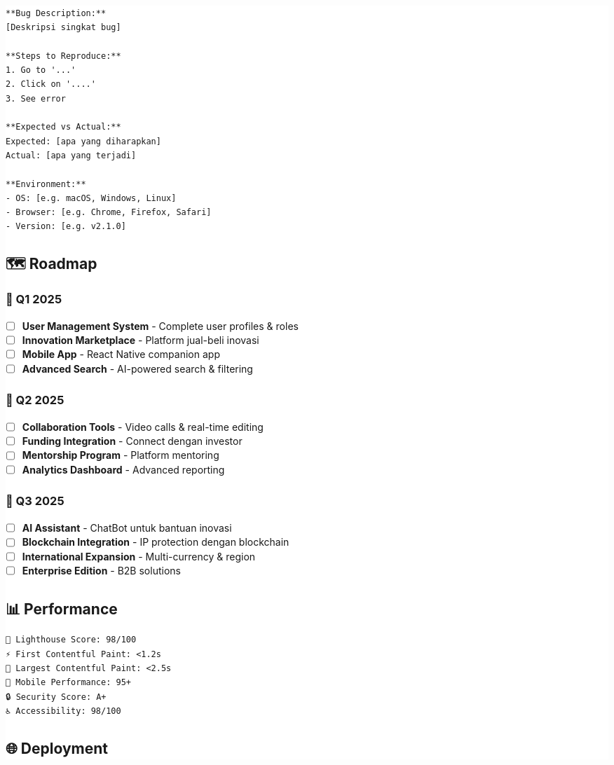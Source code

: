 ```
**Bug Description:**
[Deskripsi singkat bug]

**Steps to Reproduce:**
1. Go to '...'
2. Click on '....'
3. See error

**Expected vs Actual:**
Expected: [apa yang diharapkan]
Actual: [apa yang terjadi]

**Environment:**
- OS: [e.g. macOS, Windows, Linux]
- Browser: [e.g. Chrome, Firefox, Safari]
- Version: [e.g. v2.1.0]
```

## 🗺️ Roadmap

### 🎯 Q1 2025
- [ ] **User Management System** - Complete user profiles & roles
- [ ] **Innovation Marketplace** - Platform jual-beli inovasi
- [ ] **Mobile App** - React Native companion app
- [ ] **Advanced Search** - AI-powered search & filtering

### 🎯 Q2 2025  
- [ ] **Collaboration Tools** - Video calls & real-time editing
- [ ] **Funding Integration** - Connect dengan investor
- [ ] **Mentorship Program** - Platform mentoring
- [ ] **Analytics Dashboard** - Advanced reporting

### 🎯 Q3 2025
- [ ] **AI Assistant** - ChatBot untuk bantuan inovasi
- [ ] **Blockchain Integration** - IP protection dengan blockchain
- [ ] **International Expansion** - Multi-currency & region
- [ ] **Enterprise Edition** - B2B solutions

## 📊 Performance

```
🚀 Lighthouse Score: 98/100
⚡ First Contentful Paint: <1.2s
🎯 Largest Contentful Paint: <2.5s  
📱 Mobile Performance: 95+
🔒 Security Score: A+
♿ Accessibility: 98/100
```

## 🌐 Deployment
